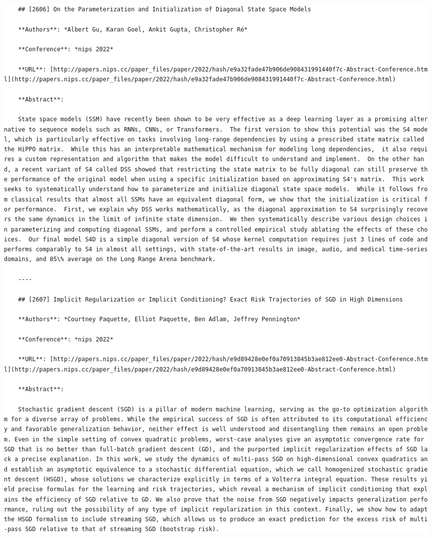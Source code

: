         ## [2606] On the Parameterization and Initialization of Diagonal State Space Models

        **Authors**: *Albert Gu, Karan Goel, Ankit Gupta, Christopher Ré*

        **Conference**: *nips 2022*

        **URL**: [http://papers.nips.cc/paper_files/paper/2022/hash/e9a32fade47b906de908431991440f7c-Abstract-Conference.html](http://papers.nips.cc/paper_files/paper/2022/hash/e9a32fade47b906de908431991440f7c-Abstract-Conference.html)

        **Abstract**:

        State space models (SSM) have recently been shown to be very effective as a deep learning layer as a promising alternative to sequence models such as RNNs, CNNs, or Transformers.  The first version to show this potential was the S4 model, which is particularly effective on tasks involving long-range dependencies by using a prescribed state matrix called the HiPPO matrix.  While this has an interpretable mathematical mechanism for modeling long dependencies,  it also requires a custom representation and algorithm that makes the model difficult to understand and implement.  On the other hand, a recent variant of S4 called DSS showed that restricting the state matrix to be fully diagonal can still preserve the performance of the original model when using a specific initialization based on approximating S4's matrix.  This work seeks to systematically understand how to parameterize and initialize diagonal state space models.  While it follows from classical results that almost all SSMs have an equivalent diagonal form, we show that the initialization is critical for performance.  First, we explain why DSS works mathematically, as the diagonal approximation to S4 surprisingly recovers the same dynamics in the limit of infinite state dimension.  We then systematically describe various design choices in parameterizing and computing diagonal SSMs, and perform a controlled empirical study ablating the effects of these choices.  Our final model S4D is a simple diagonal version of S4 whose kernel computation requires just 3 lines of code and performs comparably to S4 in almost all settings, with state-of-the-art results in image, audio, and medical time-series domains, and 85\% average on the Long Range Arena benchmark.

        ----

        ## [2607] Implicit Regularization or Implicit Conditioning? Exact Risk Trajectories of SGD in High Dimensions

        **Authors**: *Courtney Paquette, Elliot Paquette, Ben Adlam, Jeffrey Pennington*

        **Conference**: *nips 2022*

        **URL**: [http://papers.nips.cc/paper_files/paper/2022/hash/e9d89428e0ef0a70913845b3ae812ee0-Abstract-Conference.html](http://papers.nips.cc/paper_files/paper/2022/hash/e9d89428e0ef0a70913845b3ae812ee0-Abstract-Conference.html)

        **Abstract**:

        Stochastic gradient descent (SGD) is a pillar of modern machine learning, serving as the go-to optimization algorithm for a diverse array of problems. While the empirical success of SGD is often attributed to its computational efficiency and favorable generalization behavior, neither effect is well understood and disentangling them remains an open problem. Even in the simple setting of convex quadratic problems, worst-case analyses give an asymptotic convergence rate for SGD that is no better than full-batch gradient descent (GD), and the purported implicit regularization effects of SGD lack a precise explanation. In this work, we study the dynamics of multi-pass SGD on high-dimensional convex quadratics and establish an asymptotic equivalence to a stochastic differential equation, which we call homogenized stochastic gradient descent (HSGD), whose solutions we characterize explicitly in terms of a Volterra integral equation. These results yield precise formulas for the learning and risk trajectories, which reveal a mechanism of implicit conditioning that explains the efficiency of SGD relative to GD. We also prove that the noise from SGD negatively impacts generalization performance, ruling out the possibility of any type of implicit regularization in this context. Finally, we show how to adapt the HSGD formalism to include streaming SGD, which allows us to produce an exact prediction for the excess risk of multi-pass SGD relative to that of streaming SGD (bootstrap risk).
